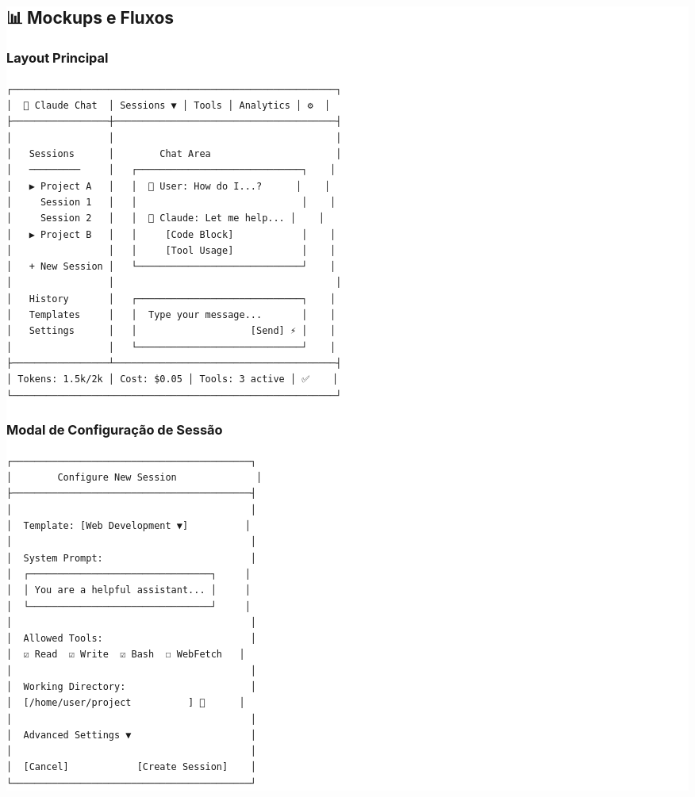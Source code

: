 ## 📊 Mockups e Fluxos

### Layout Principal
```
┌─────────────────────────────────────────────────────────┐
│  🤖 Claude Chat  │ Sessions ▼ │ Tools │ Analytics │ ⚙️  │
├─────────────────┼───────────────────────────────────────┤
│                 │                                       │
│   Sessions      │        Chat Area                      │
│   ─────────     │   ┌─────────────────────────────┐    │
│   ▶ Project A   │   │  👤 User: How do I...?      │    │
│     Session 1   │   │                             │    │
│     Session 2   │   │  🤖 Claude: Let me help... │    │
│   ▶ Project B   │   │     [Code Block]            │    │
│                 │   │     [Tool Usage]            │    │
│   + New Session │   └─────────────────────────────┘    │
│                 │                                       │
│   History       │   ┌─────────────────────────────┐    │
│   Templates     │   │  Type your message...       │    │
│   Settings      │   │                    [Send] ⚡ │    │
│                 │   └─────────────────────────────┘    │
├─────────────────┴───────────────────────────────────────┤
│ Tokens: 1.5k/2k │ Cost: $0.05 │ Tools: 3 active │ ✅    │
└─────────────────────────────────────────────────────────┘
```

### Modal de Configuração de Sessão
```
┌──────────────────────────────────────────┐
│        Configure New Session              │
├──────────────────────────────────────────┤
│                                          │
│  Template: [Web Development ▼]          │
│                                          │
│  System Prompt:                          │
│  ┌────────────────────────────────┐     │
│  │ You are a helpful assistant... │     │
│  └────────────────────────────────┘     │
│                                          │
│  Allowed Tools:                          │
│  ☑ Read  ☑ Write  ☑ Bash  ☐ WebFetch   │
│                                          │
│  Working Directory:                      │
│  [/home/user/project          ] 📁      │
│                                          │
│  Advanced Settings ▼                     │
│                                          │
│  [Cancel]            [Create Session]    │
└──────────────────────────────────────────┘
```
